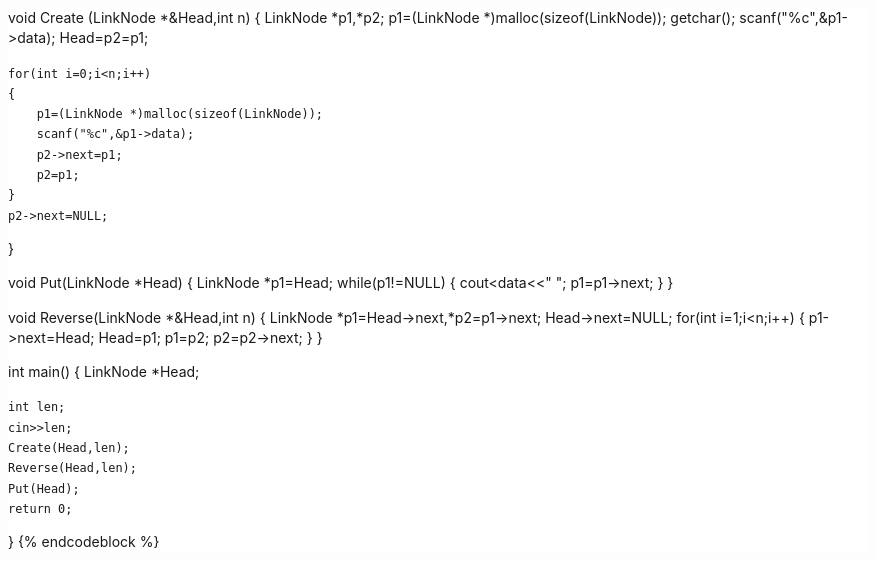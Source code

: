 void Create (LinkNode *&Head,int n)
{
	LinkNode *p1,*p2;
	p1=(LinkNode *)malloc(sizeof(LinkNode));
	getchar();
	scanf("%c",&p1->data);
	Head=p2=p1;
	
	for(int i=0;i<n;i++)
	{
		p1=(LinkNode *)malloc(sizeof(LinkNode));
		scanf("%c",&p1->data);
		p2->next=p1;
		p2=p1;
	}
	p2->next=NULL;
}

void Put(LinkNode *Head)
{
	LinkNode *p1=Head;
	while(p1!=NULL)
	{
		cout<<p1->data<<" ";
		p1=p1->next;
	}
}

void Reverse(LinkNode *&Head,int n)
{
	LinkNode *p1=Head->next,*p2=p1->next;
	Head->next=NULL; 
	for(int i=1;i<n;i++)
	{
		p1->next=Head;
		Head=p1;
		p1=p2;
		p2=p2->next;
	}
}

int main()
{
	LinkNode *Head;
	
	int len;
	cin>>len;
	Create(Head,len);
	Reverse(Head,len);
	Put(Head);
	return 0;
}
{% endcodeblock %}
